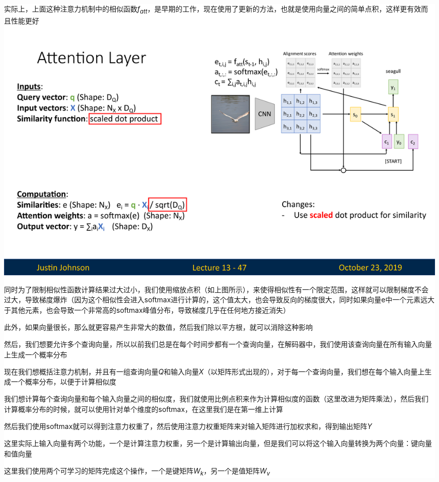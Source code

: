 实际上，上面这种注意力机制中的相似函数$f_{att}$，是早期的工作，现在使用了更新的方法，也就是使用向量之间的简单点积，这样更有效而且性能更好

![46](./assets/46.png)

同时为了限制相似性函数计算结果过大过小，我们使用缩放点积（如上图所示），来使得相似性有一个限定范围，这样就可以限制梯度不会过大，导致梯度爆炸（因为这个相似性会进入softmax进行计算的，这个值太大，也会导致反向的梯度很大，同时如果向量e中一个元素远大于其他元素，也会导致一个非常高的softmax峰值分布，导致梯度几乎在任何地方接近消失）

此外，如果向量很长，那么就更容易产生非常大的数值，然后我们除以平方根，就可以消除这种影响

然后，我们想要允许多个查询向量，所以以前我们总是在每个时间步都有一个查询向量，在解码器中，我们使用该查询向量在所有输入向量上生成一个概率分布

现在我们想概括注意力机制，并且有一组查询向量$Q$和输入向量$X$（以矩阵形式出现的），对于每一个查询向量，我们想在每个输入向量上生成一个概率分布，以便于计算相似度

我们想计算每个查询向量和每个输入向量之间的相似度，我们就使用比例点积来作为计算相似度的函数（这里改进为矩阵乘法），然后我们计算概率分布的时候，就可以使用针对单个维度的softmax，在这里我们是在第一维上计算

然后我们使用softmax就可以得到注意力权重了，然后使用注意力权重矩阵来对输入矩阵进行加权求和，得到输出矩阵$Y$

这里实际上输入向量有两个功能，一个是计算注意力权重，另一个是计算输出向量，但是我们可以将这个输入向量转换为两个向量：键向量和值向量

这里我们使用两个可学习的矩阵完成这个操作，一个是键矩阵$W_k$，另一个是值矩阵$W_v$
